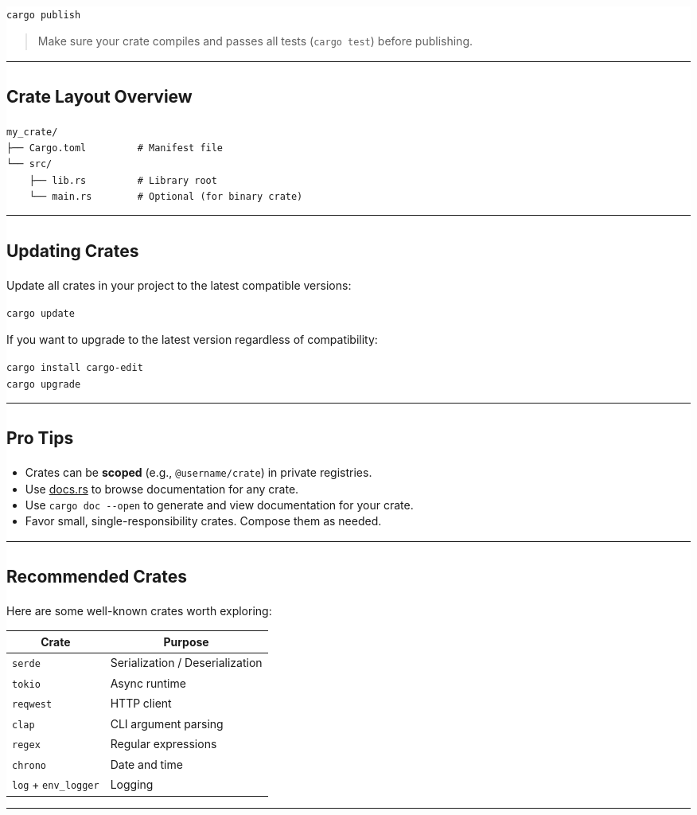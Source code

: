 ```bash
cargo publish
```

> Make sure your crate compiles and passes all tests (`cargo test`) before publishing.

---

## Crate Layout Overview

```
my_crate/
├── Cargo.toml         # Manifest file
└── src/
    ├── lib.rs         # Library root
    └── main.rs        # Optional (for binary crate)
```

---

## Updating Crates

Update all crates in your project to the latest compatible versions:

```bash
cargo update
```

If you want to upgrade to the latest version regardless of compatibility:

```bash
cargo install cargo-edit
cargo upgrade
```

---

## Pro Tips

* Crates can be **scoped** (e.g., `@username/crate`) in private registries.
* Use [docs.rs](https://docs.rs) to browse documentation for any crate.
* Use `cargo doc --open` to generate and view documentation for your crate.
* Favor small, single-responsibility crates. Compose them as needed.

---

## Recommended Crates

Here are some well-known crates worth exploring:

| Crate                | Purpose                         |
| -------------------- | ------------------------------- |
| `serde`              | Serialization / Deserialization |
| `tokio`              | Async runtime                   |
| `reqwest`            | HTTP client                     |
| `clap`               | CLI argument parsing            |
| `regex`              | Regular expressions             |
| `chrono`             | Date and time                   |
| `log` + `env_logger` | Logging                         |

---